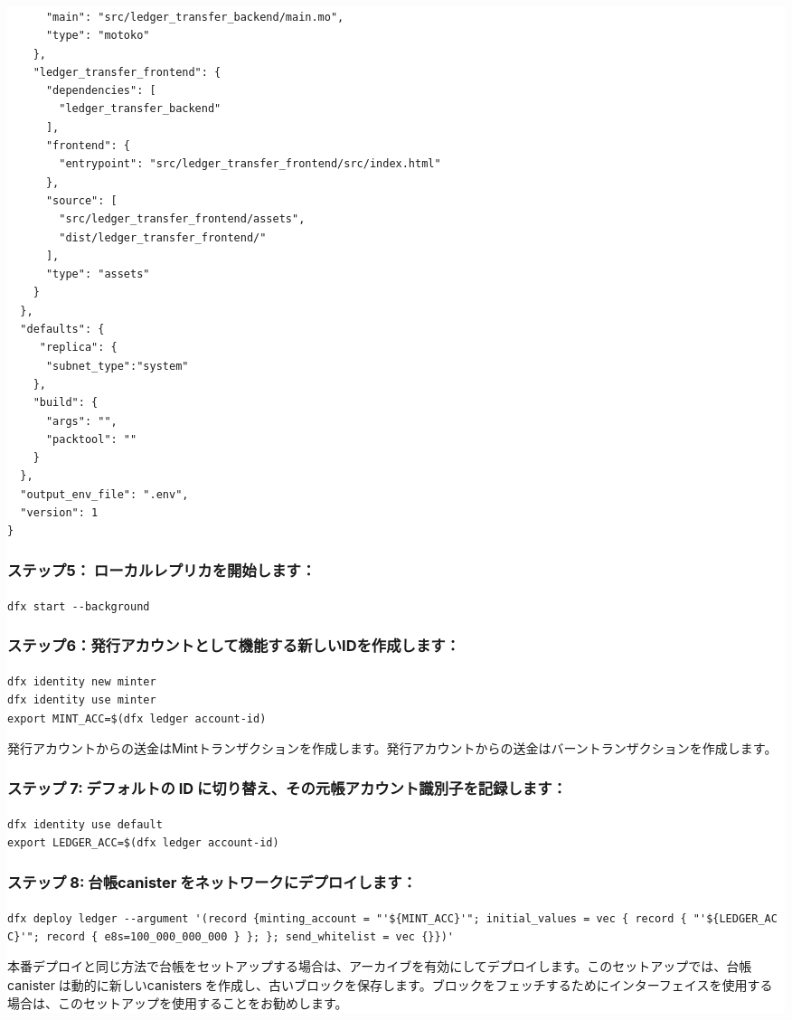           "main": "src/ledger_transfer_backend/main.mo",
          "type": "motoko"
        },
        "ledger_transfer_frontend": {
          "dependencies": [
            "ledger_transfer_backend"
          ],
          "frontend": {
            "entrypoint": "src/ledger_transfer_frontend/src/index.html"
          },
          "source": [
            "src/ledger_transfer_frontend/assets",
            "dist/ledger_transfer_frontend/"
          ],
          "type": "assets"
        }
      },
      "defaults": {
         "replica": {
          "subnet_type":"system"
        },
        "build": {
          "args": "",
          "packtool": ""
        }
      },
      "output_env_file": ".env",
      "version": 1
    }

### ステップ5： ローカルレプリカを開始します：

    dfx start --background

### ステップ6：発行アカウントとして機能する新しいIDを作成します：

    dfx identity new minter
    dfx identity use minter
    export MINT_ACC=$(dfx ledger account-id)

発行アカウントからの送金はMintトランザクションを作成します。発行アカウントからの送金はバーントランザクションを作成します。

### ステップ 7: デフォルトの ID に切り替え、その元帳アカウント識別子を記録します：

    dfx identity use default
    export LEDGER_ACC=$(dfx ledger account-id)

### ステップ 8: 台帳canister をネットワークにデプロイします：

    dfx deploy ledger --argument '(record {minting_account = "'${MINT_ACC}'"; initial_values = vec { record { "'${LEDGER_ACC}'"; record { e8s=100_000_000_000 } }; }; send_whitelist = vec {}})'

本番デプロイと同じ方法で台帳をセットアップする場合は、アーカイブを有効にしてデプロイします。このセットアップでは、台帳canister は動的に新しいcanisters を作成し、古いブロックを保存します。ブロックをフェッチするためにインターフェイスを使用する場合は、このセットアップを使用することをお勧めします。
